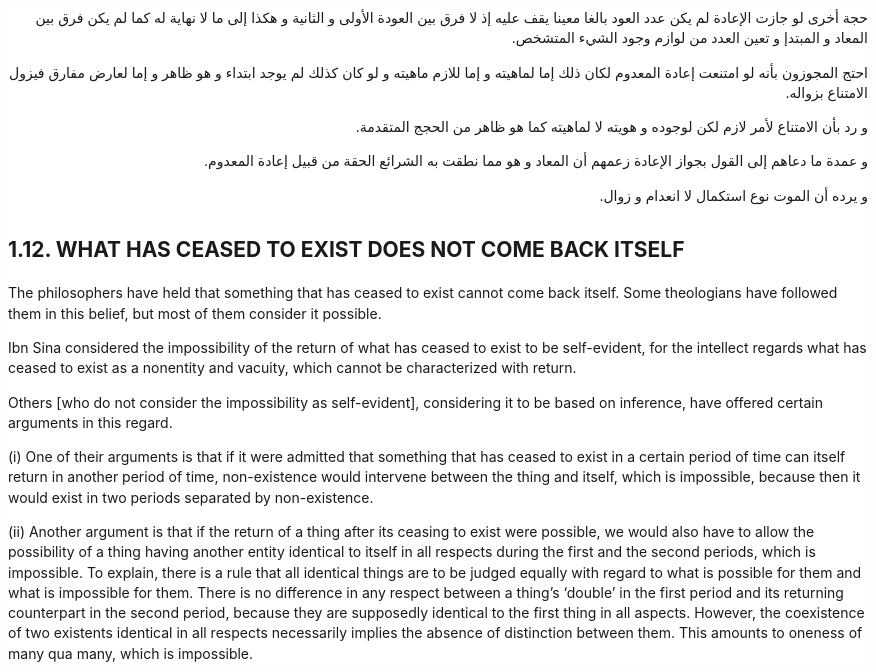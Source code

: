 <p dir="rtl">
حجة أخرى لو جازت الإعادة لم يكن عدد العود بالغا معينا يقف عليه إذ لا فرق
بين العودة الأولى و الثانية و هكذا إلى ما لا نهاية له كما لم يكن فرق بين
المعاد و المبتدإ و تعين العدد من لوازم وجود الشي‏ء المتشخص.
</p>

<p dir="rtl">
احتج المجوزون بأنه لو امتنعت إعادة المعدوم لكان ذلك إما لماهيته و إما
للازم ماهيته و لو كان كذلك لم يوجد ابتداء و هو ظاهر و إما لعارض مفارق
فيزول الامتناع بزواله.
</p>

<p dir="rtl">
و رد بأن الامتناع لأمر لازم لكن لوجوده و هويته لا لماهيته كما هو ظاهر من
الحجج المتقدمة.
</p>

<p dir="rtl">
و عمدة ما دعاهم إلى القول بجواز الإعادة زعمهم أن المعاد و هو مما نطقت به
الشرائع الحقة من قبيل إعادة المعدوم.
</p>

<p dir="rtl">
و يرده أن الموت نوع استكمال لا انعدام و زوال.
</p>

1.12. WHAT HAS CEASED TO EXIST DOES NOT COME BACK ITSELF
--------------------------------------------------------

The philosophers have held that something that has ceased to exist
cannot come back itself. Some theologians have followed them in this
belief, but most of them consider it possible.

Ibn Sina considered the impossibility of the return of what has ceased
to exist to be self-evident, for the intellect regards what has ceased
to exist as a nonentity and vacuity, which cannot be characterized with
return.

Others [who do not consider the impossibility as self-evident],
considering it to be based on inference, have offered certain arguments
in this regard.

(i) One of their arguments is that if it were admitted that something
that has ceased to exist in a certain period of time can itself return
in another period of time, non-existence would intervene between the
thing and itself, which is impossible, because then it would exist in
two periods separated by non-existence.

(ii) Another argument is that if the return of a thing after its ceasing
to exist were possible, we would also have to allow the possibility of a
thing having another entity identical to itself in all respects during
the first and the second periods, which is impossible. To explain, there
is a rule that all identical things are to be judged equally with regard
to what is possible for them and what is impossible for them. There is
no difference in any respect between a thing’s ‘double’ in the first
period and its returning counterpart in the second period, because they
are supposedly identical to the first thing in all aspects. However, the
coexistence of two existents identical in all respects necessarily
implies the absence of distinction between them. This amounts to oneness
of many qua many, which is impossible.
